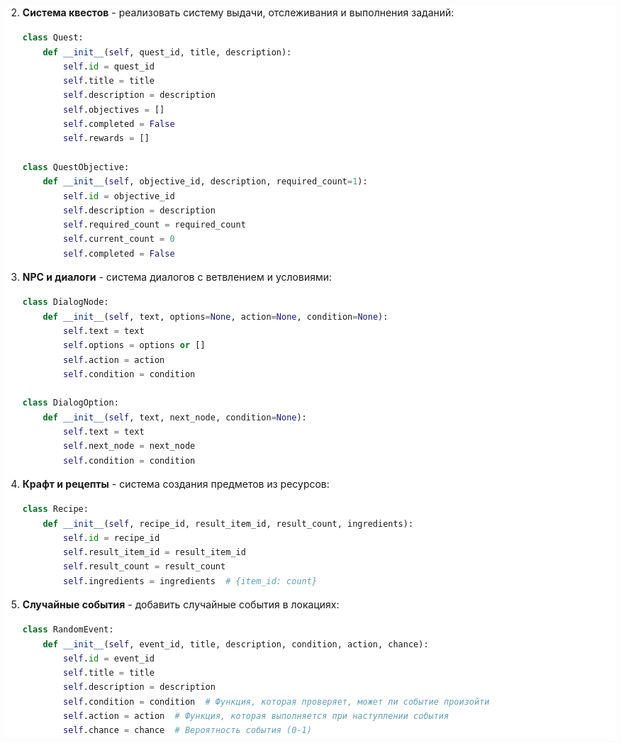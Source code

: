 2. **Система квестов** - реализовать систему выдачи, отслеживания и выполнения заданий:

   ```python
   class Quest:
       def __init__(self, quest_id, title, description):
           self.id = quest_id
           self.title = title
           self.description = description
           self.objectives = []
           self.completed = False
           self.rewards = []

   class QuestObjective:
       def __init__(self, objective_id, description, required_count=1):
           self.id = objective_id
           self.description = description
           self.required_count = required_count
           self.current_count = 0
           self.completed = False
   ```

3. **NPC и диалоги** - система диалогов с ветвлением и условиями:

   ```python
   class DialogNode:
       def __init__(self, text, options=None, action=None, condition=None):
           self.text = text
           self.options = options or []
           self.action = action
           self.condition = condition

   class DialogOption:
       def __init__(self, text, next_node, condition=None):
           self.text = text
           self.next_node = next_node
           self.condition = condition
   ```

4. **Крафт и рецепты** - система создания предметов из ресурсов:

   ```python
   class Recipe:
       def __init__(self, recipe_id, result_item_id, result_count, ingredients):
           self.id = recipe_id
           self.result_item_id = result_item_id
           self.result_count = result_count
           self.ingredients = ingredients  # {item_id: count}
   ```

5. **Случайные события** - добавить случайные события в локациях:
   ```python
   class RandomEvent:
       def __init__(self, event_id, title, description, condition, action, chance):
           self.id = event_id
           self.title = title
           self.description = description
           self.condition = condition  # Функция, которая проверяет, может ли событие произойти
           self.action = action  # Функция, которая выполняется при наступлении события
           self.chance = chance  # Вероятность события (0-1)
   ```
